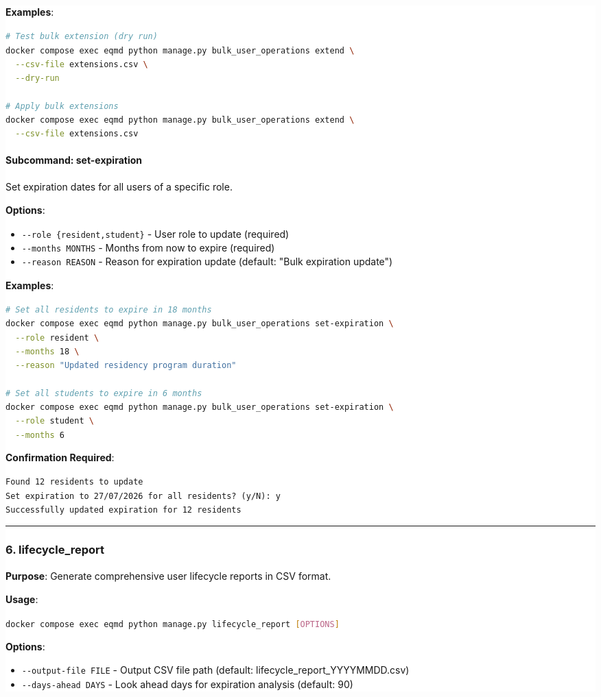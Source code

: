 **Examples**:
```bash
# Test bulk extension (dry run)
docker compose exec eqmd python manage.py bulk_user_operations extend \
  --csv-file extensions.csv \
  --dry-run

# Apply bulk extensions
docker compose exec eqmd python manage.py bulk_user_operations extend \
  --csv-file extensions.csv
```

#### Subcommand: set-expiration

Set expiration dates for all users of a specific role.

**Options**:
- `--role {resident,student}` - User role to update (required)
- `--months MONTHS` - Months from now to expire (required)
- `--reason REASON` - Reason for expiration update (default: "Bulk expiration update")

**Examples**:
```bash
# Set all residents to expire in 18 months
docker compose exec eqmd python manage.py bulk_user_operations set-expiration \
  --role resident \
  --months 18 \
  --reason "Updated residency program duration"

# Set all students to expire in 6 months
docker compose exec eqmd python manage.py bulk_user_operations set-expiration \
  --role student \
  --months 6
```

**Confirmation Required**:
```
Found 12 residents to update
Set expiration to 27/07/2026 for all residents? (y/N): y
Successfully updated expiration for 12 residents
```

---

### 6. lifecycle_report

**Purpose**: Generate comprehensive user lifecycle reports in CSV format.

**Usage**:
```bash
docker compose exec eqmd python manage.py lifecycle_report [OPTIONS]
```

**Options**:
- `--output-file FILE` - Output CSV file path (default: lifecycle_report_YYYYMMDD.csv)
- `--days-ahead DAYS` - Look ahead days for expiration analysis (default: 90)

